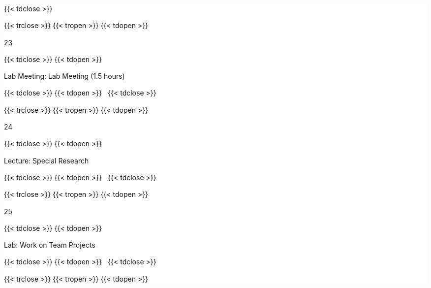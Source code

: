 {{< tdclose >}}

{{< trclose >}}
{{< tropen >}}
{{< tdopen >}}


23


{{< tdclose >}}
{{< tdopen >}}


Lab Meeting: Lab Meeting (1.5 hours)


{{< tdclose >}}
{{< tdopen >}}
 
{{< tdclose >}}

{{< trclose >}}
{{< tropen >}}
{{< tdopen >}}


24


{{< tdclose >}}
{{< tdopen >}}


Lecture: Special Research


{{< tdclose >}}
{{< tdopen >}}
 
{{< tdclose >}}

{{< trclose >}}
{{< tropen >}}
{{< tdopen >}}


25


{{< tdclose >}}
{{< tdopen >}}


Lab: Work on Team Projects


{{< tdclose >}}
{{< tdopen >}}
 
{{< tdclose >}}

{{< trclose >}}
{{< tropen >}}
{{< tdopen >}}
